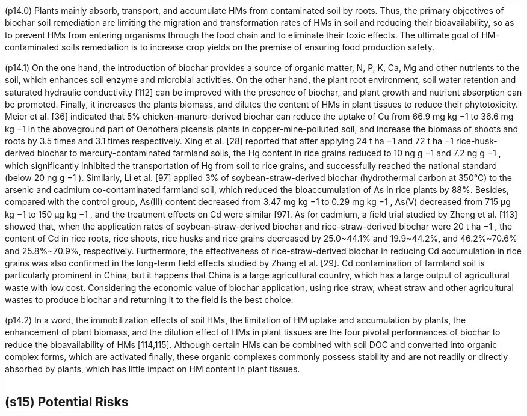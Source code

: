(p14.0) Plants mainly absorb, transport, and accumulate HMs from contaminated soil by roots. Thus, the primary objectives of biochar soil remediation are limiting the migration and transformation rates of HMs in soil and reducing their bioavailability, so as to prevent HMs from entering organisms through the food chain and to eliminate their toxic effects. The ultimate goal of HM-contaminated soils remediation is to increase crop yields on the premise of ensuring food production safety.

(p14.1) On the one hand, the introduction of biochar provides a source of organic matter, N, P, K, Ca, Mg and other nutrients to the soil, which enhances soil enzyme and microbial activities. On the other hand, the plant root environment, soil water retention and saturated hydraulic conductivity [112] can be improved with the presence of biochar, and plant growth and nutrient absorption can be promoted. Finally, it increases the plants biomass, and dilutes the content of HMs in plant tissues to reduce their phytotoxicity. Meier et al. [36] indicated that 5% chicken-manure-derived biochar can reduce the uptake of Cu from 66.9 mg kg −1 to 36.6 mg kg −1 in the aboveground part of Oenothera picensis plants in copper-mine-polluted soil, and increase the biomass of shoots and roots by 3.5 times and 3.1 times respectively. Xing et al. [28] reported that after applying 24 t ha −1 and 72 t ha −1 rice-husk-derived biochar to mercury-contaminated farmland soils, the Hg content in rice grains reduced to 10 ng g −1 and 7.2 ng g −1 , which significantly inhibited the transportation of Hg from soil to rice grains, and successfully reached the national standard (below 20 ng g −1 ). Similarly, Li et al. [97] applied 3% of soybean-straw-derived biochar (hydrothermal carbon at 350°C) to the arsenic and cadmium co-contaminated farmland soil, which reduced the bioaccumulation of As in rice plants by 88%. Besides, compared with the control group, As(III) content decreased from 3.47 mg kg −1 to 0.29 mg kg −1 , As(V) decreased from 715 µg kg −1 to 150 µg kg −1 , and the treatment effects on Cd were similar [97]. As for cadmium, a field trial studied by Zheng et al. [113] showed that, when the application rates of soybean-straw-derived biochar and rice-straw-derived biochar were 20 t ha −1 , the content of Cd in rice roots, rice shoots, rice husks and rice grains decreased by 25.0~44.1% and 19.9~44.2%, and 46.2%~70.6% and 25.8%~70.9%, respectively. Furthermore, the effectiveness of rice-straw-derived biochar in reducing Cd accumulation in rice grains was also confirmed in the long-term field effects studied by Zhang et al. [29]. Cd contamination of farmland soil is particularly prominent in China, but it happens that China is a large agricultural country, which has a large output of agricultural waste with low cost. Considering the economic value of biochar application, using rice straw, wheat straw and other agricultural wastes to produce biochar and returning it to the field is the best choice.

(p14.2) In a word, the immobilization effects of soil HMs, the limitation of HM uptake and accumulation by plants, the enhancement of plant biomass, and the dilution effect of HMs in plant tissues are the four pivotal performances of biochar to reduce the bioavailability of HMs [114,115]. Although certain HMs can be combined with soil DOC and converted into organic complex forms, which are activated finally, these organic complexes commonly possess stability and are not readily or directly absorbed by plants, which has little impact on HM content in plant tissues.
## (s15) Potential Risks